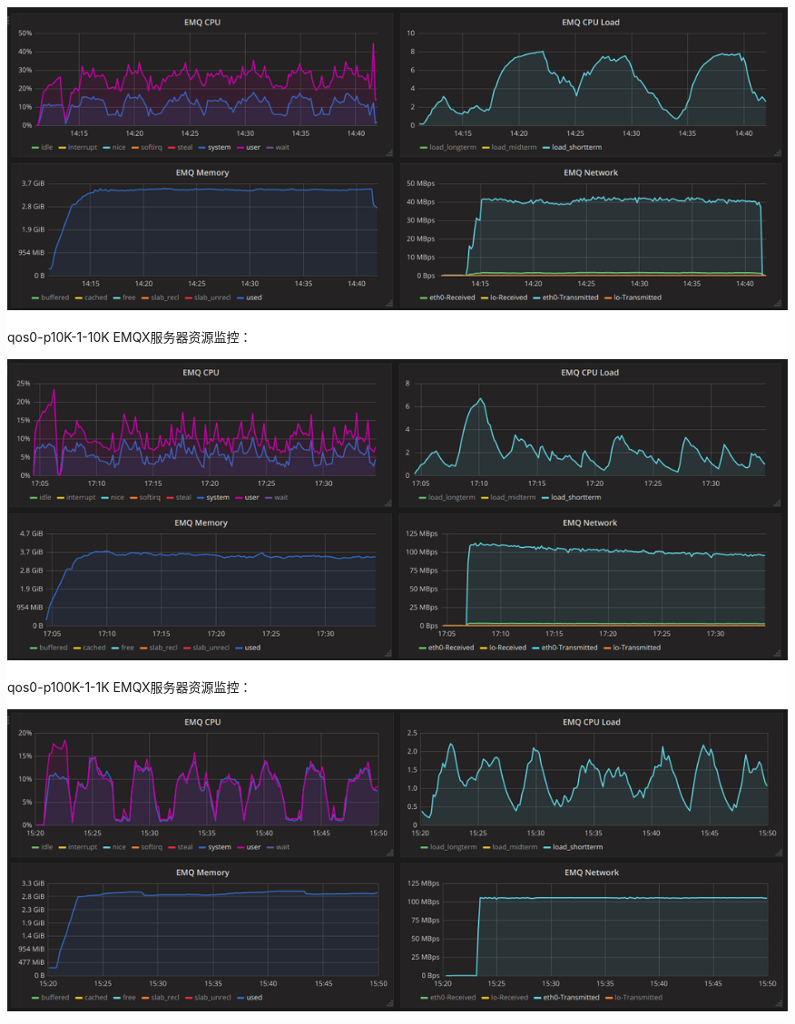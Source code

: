 ![image](./_static/images/qos0-p1K-3-30K.png)

qos0-p10K-1-10K  EMQX服务器资源监控：

![image](./_static/images/qos0-p10K-1-10K.png)

qos0-p100K-1-1K  EMQX服务器资源监控：

![image](./_static/images/qos0-p100K-1-1K.png)
